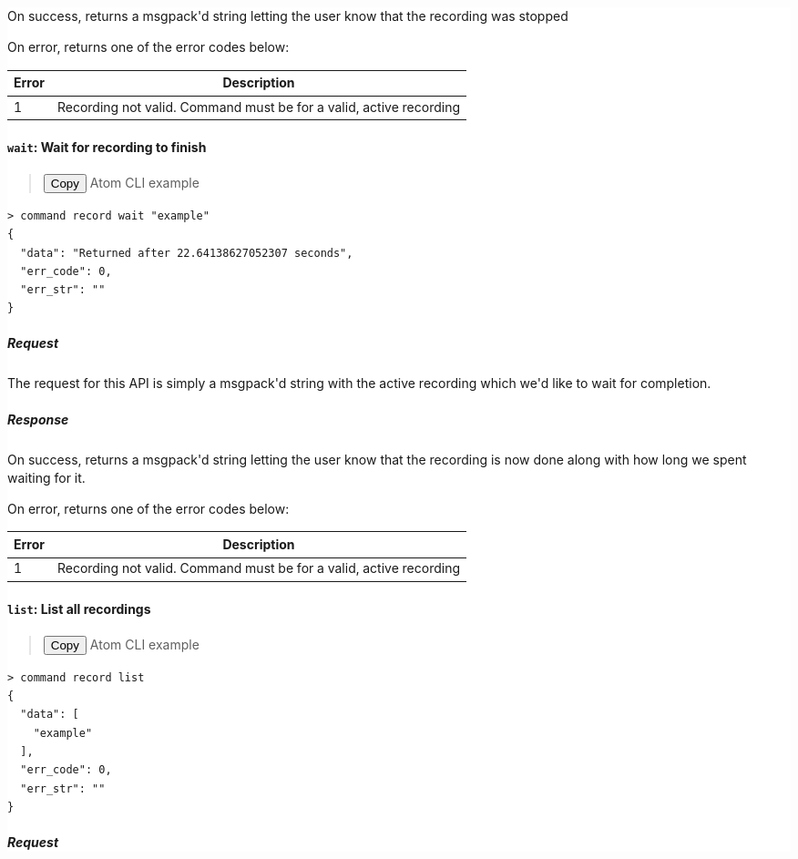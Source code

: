 On success, returns a msgpack'd string letting the user know that the recording
was stopped

On error, returns one of the error codes below:

| Error | Description |
|-------|-------------|
| 1 | Recording not valid. Command must be for a valid, active recording |

#### `wait`: Wait for recording to finish

> <button class="copy-button" onclick='copyText(this, "command record wait \"example\"")'>Copy</button> Atom CLI example

```shell_session
> command record wait "example"
{
  "data": "Returned after 22.64138627052307 seconds",
  "err_code": 0,
  "err_str": ""
}
```
##### Request

The request for this API is simply a msgpack'd string with the active
recording which we'd like to wait for completion.

##### Response

On success, returns a msgpack'd string letting the user know that the recording
is now done along with how long we spent waiting for it.

On error, returns one of the error codes below:

| Error | Description |
|-------|-------------|
| 1 | Recording not valid. Command must be for a valid, active recording |

#### `list`: List all recordings

> <button class="copy-button" onclick='copyText(this, "command record list")'>Copy</button> Atom CLI example

```shell_session
> command record list
{
  "data": [
    "example"
  ],
  "err_code": 0,
  "err_str": ""
}
```
##### Request
